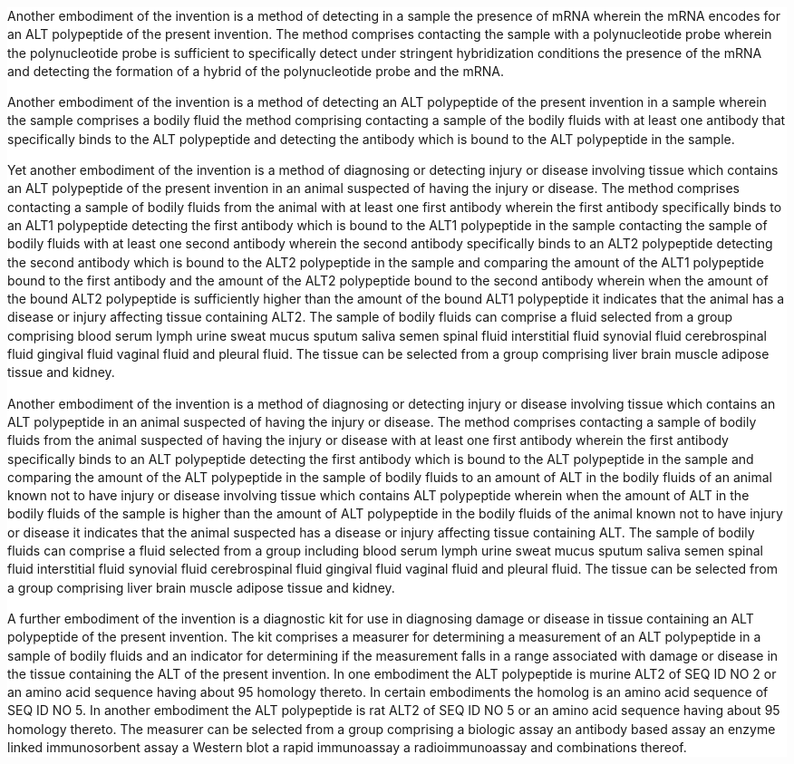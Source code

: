 Another embodiment of the invention is a method of detecting in a sample the presence of mRNA wherein the mRNA encodes for an ALT polypeptide of the present invention. The method comprises contacting the sample with a polynucleotide probe wherein the polynucleotide probe is sufficient to specifically detect under stringent hybridization conditions the presence of the mRNA and detecting the formation of a hybrid of the polynucleotide probe and the mRNA.

Another embodiment of the invention is a method of detecting an ALT polypeptide of the present invention in a sample wherein the sample comprises a bodily fluid the method comprising contacting a sample of the bodily fluids with at least one antibody that specifically binds to the ALT polypeptide and detecting the antibody which is bound to the ALT polypeptide in the sample.

Yet another embodiment of the invention is a method of diagnosing or detecting injury or disease involving tissue which contains an ALT polypeptide of the present invention in an animal suspected of having the injury or disease. The method comprises contacting a sample of bodily fluids from the animal with at least one first antibody wherein the first antibody specifically binds to an ALT1 polypeptide detecting the first antibody which is bound to the ALT1 polypeptide in the sample contacting the sample of bodily fluids with at least one second antibody wherein the second antibody specifically binds to an ALT2 polypeptide detecting the second antibody which is bound to the ALT2 polypeptide in the sample and comparing the amount of the ALT1 polypeptide bound to the first antibody and the amount of the ALT2 polypeptide bound to the second antibody wherein when the amount of the bound ALT2 polypeptide is sufficiently higher than the amount of the bound ALT1 polypeptide it indicates that the animal has a disease or injury affecting tissue containing ALT2. The sample of bodily fluids can comprise a fluid selected from a group comprising blood serum lymph urine sweat mucus sputum saliva semen spinal fluid interstitial fluid synovial fluid cerebrospinal fluid gingival fluid vaginal fluid and pleural fluid. The tissue can be selected from a group comprising liver brain muscle adipose tissue and kidney.

Another embodiment of the invention is a method of diagnosing or detecting injury or disease involving tissue which contains an ALT polypeptide in an animal suspected of having the injury or disease. The method comprises contacting a sample of bodily fluids from the animal suspected of having the injury or disease with at least one first antibody wherein the first antibody specifically binds to an ALT polypeptide detecting the first antibody which is bound to the ALT polypeptide in the sample and comparing the amount of the ALT polypeptide in the sample of bodily fluids to an amount of ALT in the bodily fluids of an animal known not to have injury or disease involving tissue which contains ALT polypeptide wherein when the amount of ALT in the bodily fluids of the sample is higher than the amount of ALT polypeptide in the bodily fluids of the animal known not to have injury or disease it indicates that the animal suspected has a disease or injury affecting tissue containing ALT. The sample of bodily fluids can comprise a fluid selected from a group including blood serum lymph urine sweat mucus sputum saliva semen spinal fluid interstitial fluid synovial fluid cerebrospinal fluid gingival fluid vaginal fluid and pleural fluid. The tissue can be selected from a group comprising liver brain muscle adipose tissue and kidney.

A further embodiment of the invention is a diagnostic kit for use in diagnosing damage or disease in tissue containing an ALT polypeptide of the present invention. The kit comprises a measurer for determining a measurement of an ALT polypeptide in a sample of bodily fluids and an indicator for determining if the measurement falls in a range associated with damage or disease in the tissue containing the ALT of the present invention. In one embodiment the ALT polypeptide is murine ALT2 of SEQ ID NO 2 or an amino acid sequence having about 95 homology thereto. In certain embodiments the homolog is an amino acid sequence of SEQ ID NO 5. In another embodiment the ALT polypeptide is rat ALT2 of SEQ ID NO 5 or an amino acid sequence having about 95 homology thereto. The measurer can be selected from a group comprising a biologic assay an antibody based assay an enzyme linked immunosorbent assay a Western blot a rapid immunoassay a radioimmunoassay and combinations thereof.
